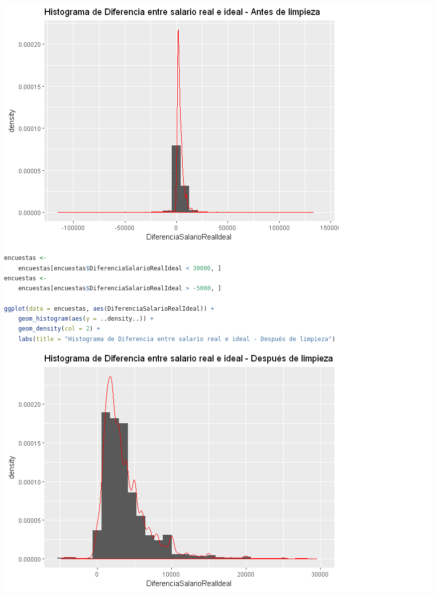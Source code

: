 ![](main_files/figure-markdown_github/Limpieza%20de%20valores%20anomalos%20en%20caracteristicas%20creadas-1.png)

``` r
encuestas <-
    encuestas[encuestas$DiferenciaSalarioRealIdeal < 30000, ]
encuestas <-
    encuestas[encuestas$DiferenciaSalarioRealIdeal > -5000, ]

ggplot(data = encuestas, aes(DiferenciaSalarioRealIdeal)) +
    geom_histogram(aes(y = ..density..)) +
    geom_density(col = 2) +
    labs(title = "Histograma de Diferencia entre salario real e ideal - Después de limpieza")
```

![](main_files/figure-markdown_github/Limpieza%20de%20valores%20anomalos%20en%20caracteristicas%20creadas-2.png)
